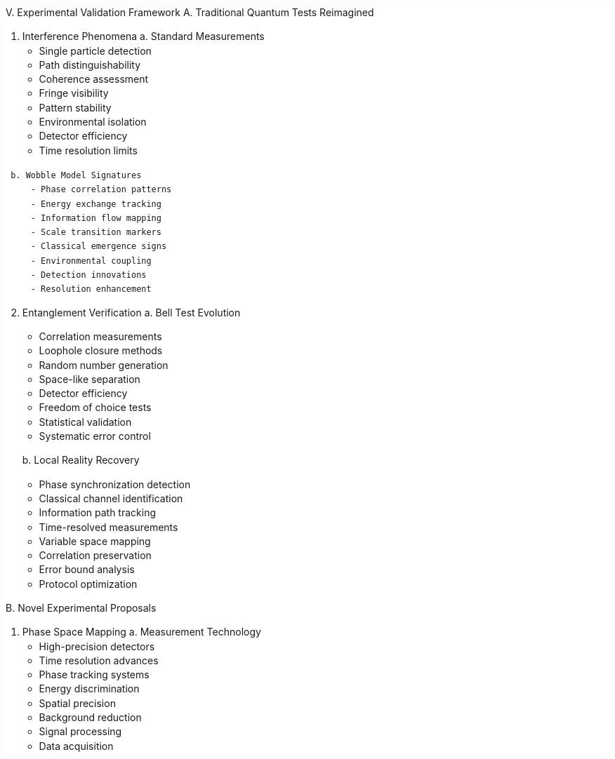 V. Experimental Validation Framework 
A. Traditional Quantum Tests Reimagined 
   1. Interference Phenomena 
     a. Standard Measurements 
         - Single particle detection 
         - Path distinguishability 
         - Coherence assessment 
         - Fringe visibility 
         - Pattern stability 
         - Environmental isolation 
         - Detector efficiency 
         - Time resolution limits

     b. Wobble Model Signatures
         - Phase correlation patterns
         - Energy exchange tracking
         - Information flow mapping
         - Scale transition markers
         - Classical emergence signs
         - Environmental coupling
         - Detection innovations
         - Resolution enhancement

   2. Entanglement Verification
      a. Bell Test Evolution
         - Correlation measurements
         - Loophole closure methods
         - Random number generation
         - Space-like separation
         - Detector efficiency
         - Freedom of choice tests
         - Statistical validation
         - Systematic error control

      b. Local Reality Recovery
         - Phase synchronization detection
         - Classical channel identification
         - Information path tracking
         - Time-resolved measurements
         - Variable space mapping
         - Correlation preservation
         - Error bound analysis
         - Protocol optimization

B. Novel Experimental Proposals
   1. Phase Space Mapping
      a. Measurement Technology
         - High-precision detectors
         - Time resolution advances
         - Phase tracking systems
         - Energy discrimination
         - Spatial precision
         - Background reduction
         - Signal processing
         - Data acquisition

